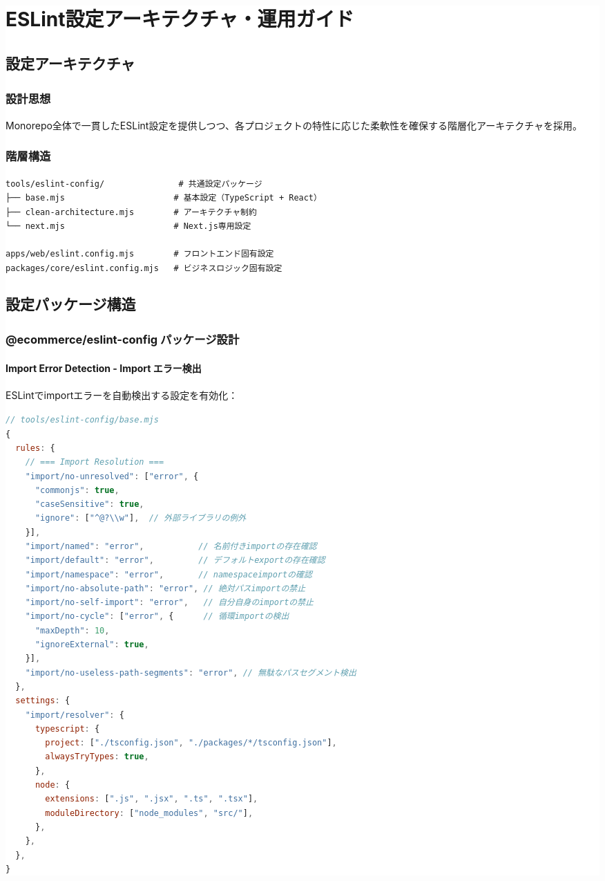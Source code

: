 # ESLint設定アーキテクチャ・運用ガイド

## 設定アーキテクチャ

### 設計思想

Monorepo全体で一貫したESLint設定を提供しつつ、各プロジェクトの特性に応じた柔軟性を確保する階層化アーキテクチャを採用。

### 階層構造

```
tools/eslint-config/               # 共通設定パッケージ
├── base.mjs                      # 基本設定（TypeScript + React）
├── clean-architecture.mjs        # アーキテクチャ制約
└── next.mjs                      # Next.js専用設定

apps/web/eslint.config.mjs        # フロントエンド固有設定
packages/core/eslint.config.mjs   # ビジネスロジック固有設定
```

## 設定パッケージ構造

### @ecommerce/eslint-config パッケージ設計

#### Import Error Detection - Import エラー検出

ESLintでimportエラーを自動検出する設定を有効化：

```javascript
// tools/eslint-config/base.mjs
{
  rules: {
    // === Import Resolution ===
    "import/no-unresolved": ["error", {
      "commonjs": true,
      "caseSensitive": true,
      "ignore": ["^@?\\w"],  // 外部ライブラリの例外
    }],
    "import/named": "error",           // 名前付きimportの存在確認
    "import/default": "error",         // デフォルトexportの存在確認
    "import/namespace": "error",       // namespaceimportの確認
    "import/no-absolute-path": "error", // 絶対パスimportの禁止
    "import/no-self-import": "error",   // 自分自身のimportの禁止
    "import/no-cycle": ["error", {      // 循環importの検出
      "maxDepth": 10,
      "ignoreExternal": true,
    }],
    "import/no-useless-path-segments": "error", // 無駄なパスセグメント検出
  },
  settings: {
    "import/resolver": {
      typescript: {
        project: ["./tsconfig.json", "./packages/*/tsconfig.json"],
        alwaysTryTypes: true,
      },
      node: {
        extensions: [".js", ".jsx", ".ts", ".tsx"],
        moduleDirectory: ["node_modules", "src/"],
      },
    },
  },
}
```